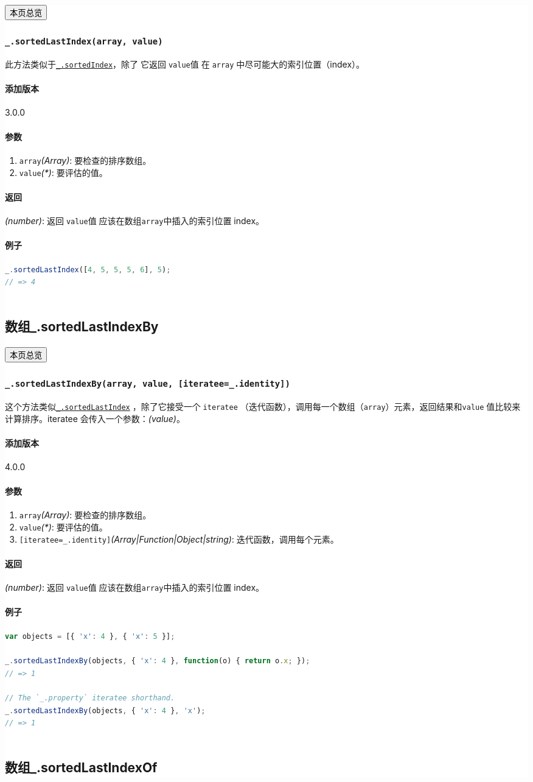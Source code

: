 <button>本页总览</button>

### `_.sortedLastIndex(array, value)`[​](#_sortedlastindexarray-value "_sortedlastindexarray-value的直接链接")

此方法类似于[`_.sortedIndex`](#sortedIndex)，除了 它返回 `value`值 在 `array` 中尽可能大的索引位置（index）。

#### 添加版本

3.0.0

#### 参数

1. `array`*(Array)*: 要检查的排序数组。
2. `value`*(\*)*: 要评估的值。

#### 返回

*(number)*: 返回 `value`值 应该在数组`array`中插入的索引位置 index。

#### 例子

```js
_.sortedLastIndex([4, 5, 5, 5, 6], 5);  
// => 4  
  
```
## 数组_.sortedLastIndexBy

<button>本页总览</button>

### `_.sortedLastIndexBy(array, value, [iteratee=_.identity])`[​](#_sortedlastindexbyarray-value-iteratee_identity "_sortedlastindexbyarray-value-iteratee_identity的直接链接")

这个方法类似[`_.sortedLastIndex`](#sortedLastIndex) ，除了它接受一个 `iteratee` （迭代函数），调用每一个数组（`array`）元素，返回结果和`value` 值比较来计算排序。iteratee 会传入一个参数：*(value)*。

#### 添加版本

4.0.0

#### 参数

1. `array`*(Array)*: 要检查的排序数组。
2. `value`*(\*)*: 要评估的值。
3. `[iteratee=_.identity]`*(Array|Function|Object|string)*: 迭代函数，调用每个元素。

#### 返回

*(number)*: 返回 `value`值 应该在数组`array`中插入的索引位置 index。

#### 例子

```js
var objects = [{ 'x': 4 }, { 'x': 5 }];  
   
_.sortedLastIndexBy(objects, { 'x': 4 }, function(o) { return o.x; });  
// => 1  
   
// The `_.property` iteratee shorthand.  
_.sortedLastIndexBy(objects, { 'x': 4 }, 'x');  
// => 1  
  
```
## 数组_.sortedLastIndexOf
